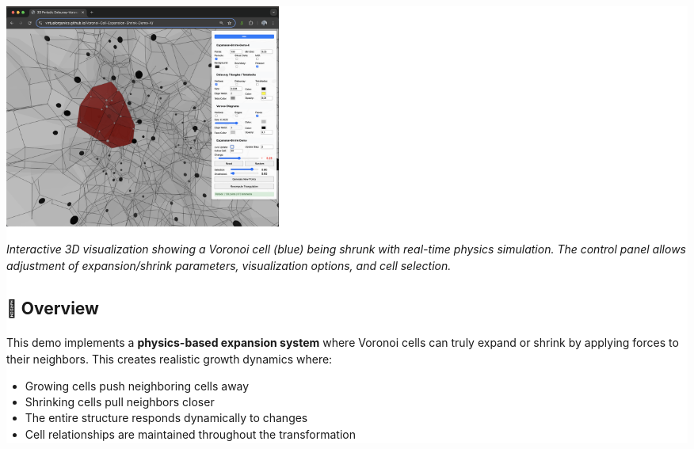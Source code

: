<img src="images/Demo2.png" alt="Voronoi Cell Expansion-Shrink Demo" width="40%">
</p>

*Interactive 3D visualization showing a Voronoi cell (blue) being shrunk with real-time physics simulation. The control panel allows adjustment of expansion/shrink parameters, visualization options, and cell selection.*

## 🎯 Overview

This demo implements a **physics-based expansion system** where Voronoi cells can truly expand or shrink by applying forces to their neighbors. This creates realistic growth dynamics where:

* Growing cells push neighboring cells away
* Shrinking cells pull neighbors closer
* The entire structure responds dynamically to changes
* Cell relationships are maintained throughout the transformation
